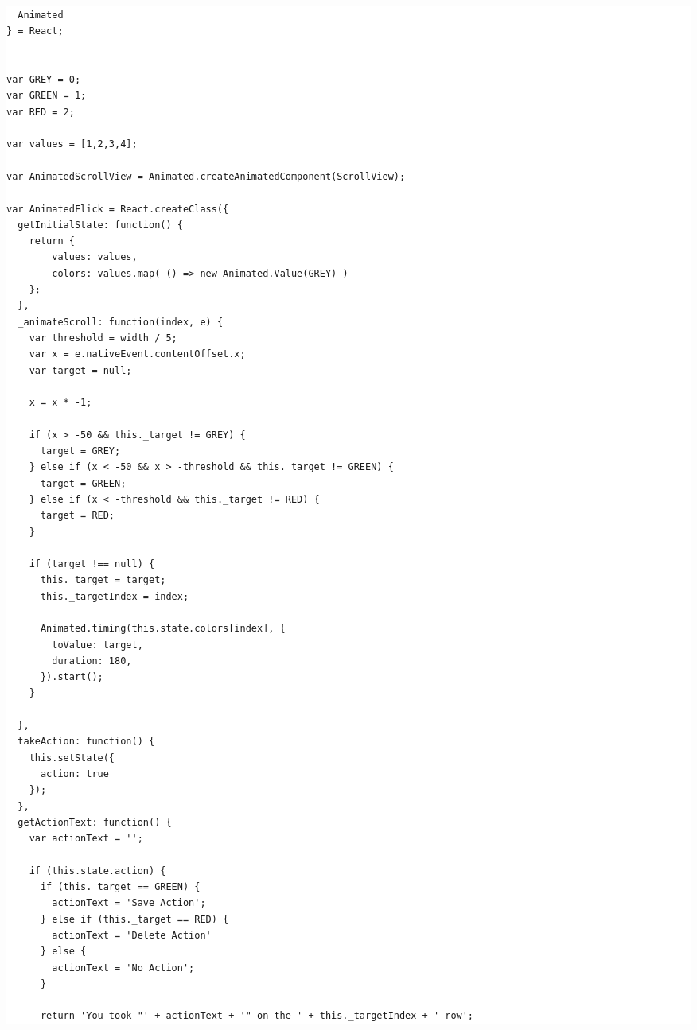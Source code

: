 ```
  Animated
} = React;


var GREY = 0;
var GREEN = 1;
var RED = 2;

var values = [1,2,3,4];

var AnimatedScrollView = Animated.createAnimatedComponent(ScrollView);

var AnimatedFlick = React.createClass({
  getInitialState: function() {
    return {
        values: values,
        colors: values.map( () => new Animated.Value(GREY) )
    };
  },
  _animateScroll: function(index, e) {
    var threshold = width / 5;
    var x = e.nativeEvent.contentOffset.x;
    var target = null;

    x = x * -1;

    if (x > -50 && this._target != GREY) {
      target = GREY;
    } else if (x < -50 && x > -threshold && this._target != GREEN) {
      target = GREEN;
    } else if (x < -threshold && this._target != RED) {
      target = RED;
    }

    if (target !== null) {
      this._target = target;
      this._targetIndex = index;

      Animated.timing(this.state.colors[index], {
        toValue: target,
        duration: 180,
      }).start();
    }

  },
  takeAction: function() {
    this.setState({
      action: true
    });
  },
  getActionText: function() {
    var actionText = '';

    if (this.state.action) {
      if (this._target == GREEN) {
        actionText = 'Save Action';
      } else if (this._target == RED) {
        actionText = 'Delete Action'
      } else {
        actionText = 'No Action';
      }

      return 'You took "' + actionText + '" on the ' + this._targetIndex + ' row';
```